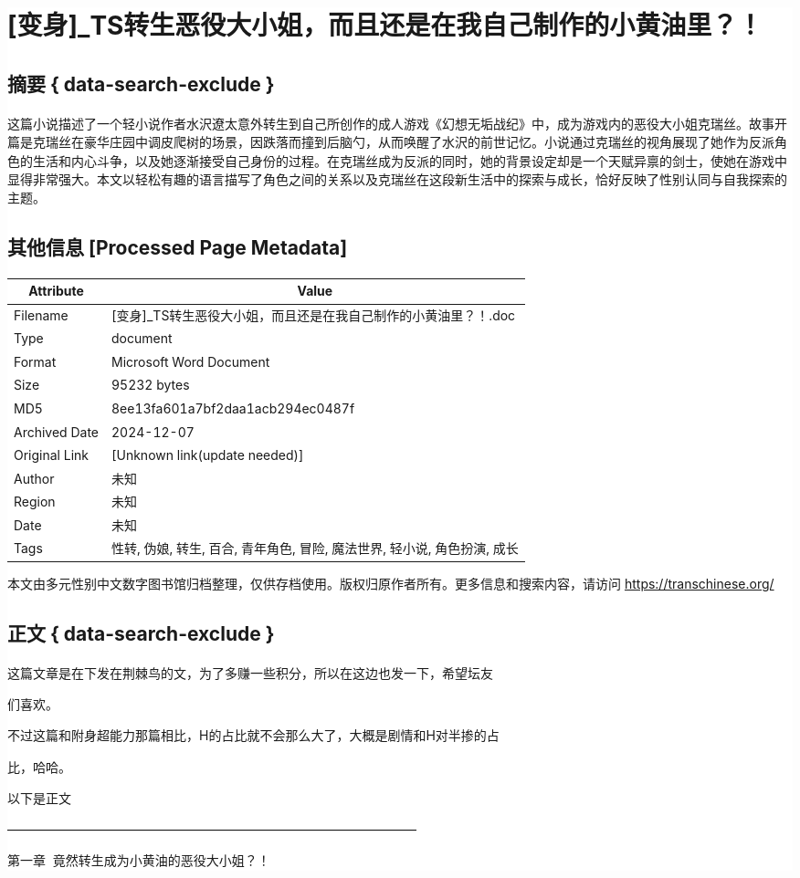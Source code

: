 # [变身]_TS转生恶役大小姐，而且还是在我自己制作的小黄油里？！



## 摘要  { data-search-exclude }


这篇小说描述了一个轻小说作者水沢遼太意外转生到自己所创作的成人游戏《幻想无垢战纪》中，成为游戏内的恶役大小姐克瑞丝。故事开篇是克瑞丝在豪华庄园中调皮爬树的场景，因跌落而撞到后脑勺，从而唤醒了水沢的前世记忆。小说通过克瑞丝的视角展现了她作为反派角色的生活和内心斗争，以及她逐渐接受自己身份的过程。在克瑞丝成为反派的同时，她的背景设定却是一个天赋异禀的剑士，使她在游戏中显得非常强大。本文以轻松有趣的语言描写了角色之间的关系以及克瑞丝在这段新生活中的探索与成长，恰好反映了性别认同与自我探索的主题。



## 其他信息 [Processed Page Metadata]

| Attribute       | Value                                  |
|-----------------|----------------------------------------|
| Filename        | [变身]_TS转生恶役大小姐，而且还是在我自己制作的小黄油里？！.doc                             |
| Type            | document                                 |
| Format          | Microsoft Word Document                               |
| Size            | 95232 bytes                           |
| MD5             | 8ee13fa601a7bf2daa1acb294ec0487f                                  |
| Archived Date   | 2024-12-07                             |
| Original Link   | [Unknown link(update needed)]                         |
| Author          | 未知                               |
| Region          | 未知                               |
| Date            | 未知                                 |
| Tags            | 性转, 伪娘, 转生, 百合, 青年角色, 冒险, 魔法世界, 轻小说, 角色扮演, 成长                                 |

本文由多元性别中文数字图书馆归档整理，仅供存档使用。版权归原作者所有。更多信息和搜索内容，请访问 <https://transchinese.org/>


## 正文 { data-search-exclude }


这篇文章是在下发在荆棘鸟的文，为了多赚一些积分，所以在这边也发一下，希望坛友

们喜欢。

不过这篇和附身超能力那篇相比，H的占比就不会那么大了，大概是剧情和H对半掺的占

比，哈哈。

以下是正文

————————————————————————————————

第一章  竟然转生成为小黄油的恶役大小姐？！
